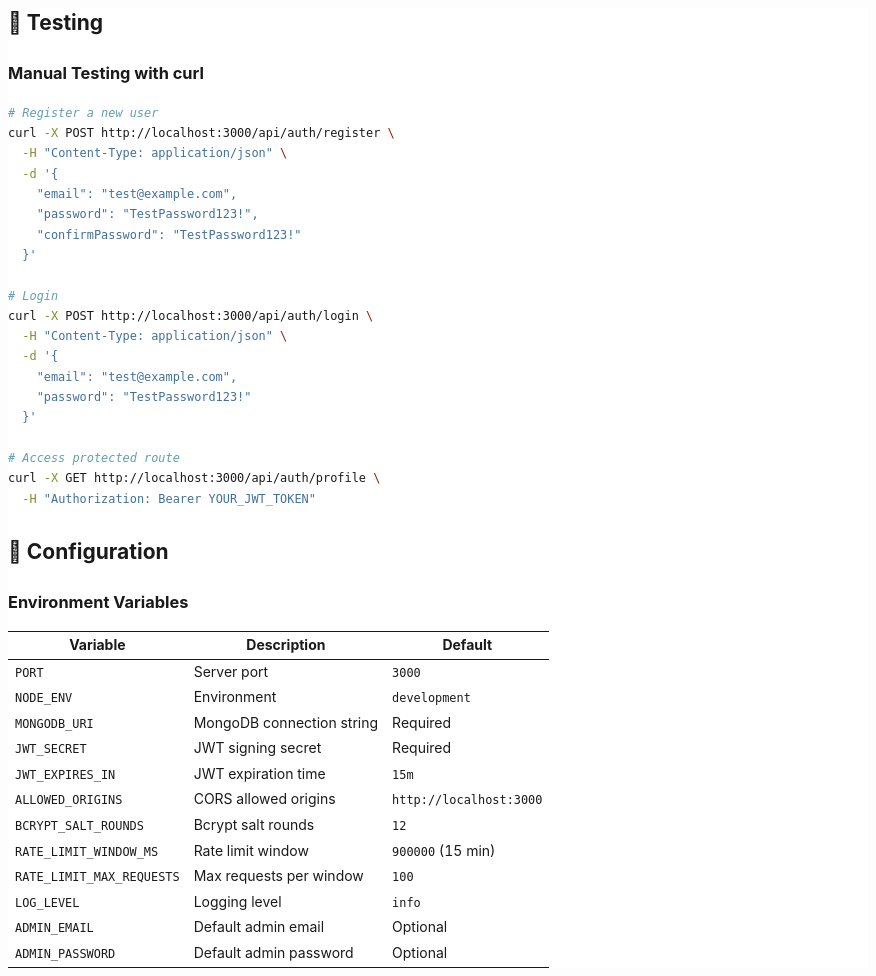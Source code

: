 ## 🧪 Testing

### Manual Testing with curl

```bash
# Register a new user
curl -X POST http://localhost:3000/api/auth/register \
  -H "Content-Type: application/json" \
  -d '{
    "email": "test@example.com",
    "password": "TestPassword123!",
    "confirmPassword": "TestPassword123!"
  }'

# Login
curl -X POST http://localhost:3000/api/auth/login \
  -H "Content-Type: application/json" \
  -d '{
    "email": "test@example.com",
    "password": "TestPassword123!"
  }'

# Access protected route
curl -X GET http://localhost:3000/api/auth/profile \
  -H "Authorization: Bearer YOUR_JWT_TOKEN"
```

## 🔧 Configuration

### Environment Variables

| Variable | Description | Default |
|----------|-------------|----------|
| `PORT` | Server port | `3000` |
| `NODE_ENV` | Environment | `development` |
| `MONGODB_URI` | MongoDB connection string | Required |
| `JWT_SECRET` | JWT signing secret | Required |
| `JWT_EXPIRES_IN` | JWT expiration time | `15m` |
| `ALLOWED_ORIGINS` | CORS allowed origins | `http://localhost:3000` |
| `BCRYPT_SALT_ROUNDS` | Bcrypt salt rounds | `12` |
| `RATE_LIMIT_WINDOW_MS` | Rate limit window | `900000` (15 min) |
| `RATE_LIMIT_MAX_REQUESTS` | Max requests per window | `100` |
| `LOG_LEVEL` | Logging level | `info` |
| `ADMIN_EMAIL` | Default admin email | Optional |
| `ADMIN_PASSWORD` | Default admin password | Optional |
